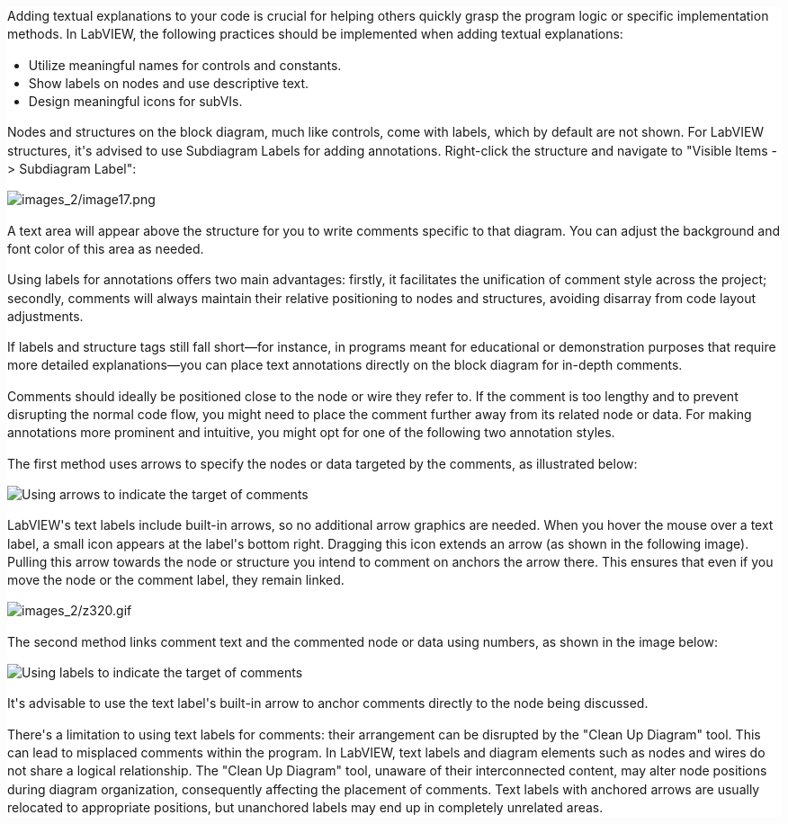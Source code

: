 Adding textual explanations to your code is crucial for helping others quickly grasp the program logic or specific implementation methods. In LabVIEW, the following practices should be implemented when adding textual explanations:

* Utilize meaningful names for controls and constants.
* Show labels on nodes and use descriptive text.
* Design meaningful icons for subVIs.

Nodes and structures on the block diagram, much like controls, come with labels, which by default are not shown. For LabVIEW structures, it's advised to use Subdiagram Labels for adding annotations. Right-click the structure and navigate to "Visible Items -> Subdiagram Label":

![images_2/image17.png](../../../../docs/images_2/image17.png "Adding a Subdiagram Label to a Structure")

A text area will appear above the structure for you to write comments specific to that diagram. You can adjust the background and font color of this area as needed.

Using labels for annotations offers two main advantages: firstly, it facilitates the unification of comment style across the project; secondly, comments will always maintain their relative positioning to nodes and structures, avoiding disarray from code layout adjustments.

If labels and structure tags still fall short—for instance, in programs meant for educational or demonstration purposes that require more detailed explanations—you can place text annotations directly on the block diagram for in-depth comments.

Comments should ideally be positioned close to the node or wire they refer to. If the comment is too lengthy and to prevent disrupting the normal code flow, you might need to place the comment further away from its related node or data. For making annotations more prominent and intuitive, you might opt for one of the following two annotation styles.

The first method uses arrows to specify the nodes or data targeted by the comments, as illustrated below:

![](../../../../docs/images/image712.png "Using arrows to indicate the target of comments")

LabVIEW's text labels include built-in arrows, so no additional arrow graphics are needed. When you hover the mouse over a text label, a small icon appears at the label's bottom right. Dragging this icon extends an arrow (as shown in the following image). Pulling this arrow towards the node or structure you intend to comment on anchors the arrow there. This ensures that even if you move the node or the comment label, they remain linked.

![images_2/z320.gif](../../../../docs/images_2/z320.gif "Comment label with an arrow anchored to a node")

The second method links comment text and the commented node or data using numbers, as shown in the image below:

![](../../../../docs/images/image713.png "Using labels to indicate the target of comments")

It's advisable to use the text label's built-in arrow to anchor comments directly to the node being discussed.

There's a limitation to using text labels for comments: their arrangement can be disrupted by the "Clean Up Diagram" tool. This can lead to misplaced comments within the program. In LabVIEW, text labels and diagram elements such as nodes and wires do not share a logical relationship. The "Clean Up Diagram" tool, unaware of their interconnected content, may alter node positions during diagram organization, consequently affecting the placement of comments. Text labels with anchored arrows are usually relocated to appropriate positions, but unanchored labels may end up in completely unrelated areas.
